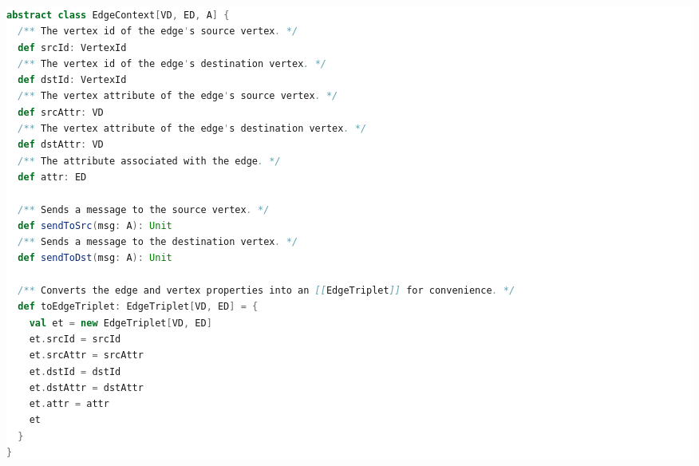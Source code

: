 ```scala
abstract class EdgeContext[VD, ED, A] {
  /** The vertex id of the edge's source vertex. */
  def srcId: VertexId
  /** The vertex id of the edge's destination vertex. */
  def dstId: VertexId
  /** The vertex attribute of the edge's source vertex. */
  def srcAttr: VD
  /** The vertex attribute of the edge's destination vertex. */
  def dstAttr: VD
  /** The attribute associated with the edge. */
  def attr: ED

  /** Sends a message to the source vertex. */
  def sendToSrc(msg: A): Unit
  /** Sends a message to the destination vertex. */
  def sendToDst(msg: A): Unit

  /** Converts the edge and vertex properties into an [[EdgeTriplet]] for convenience. */
  def toEdgeTriplet: EdgeTriplet[VD, ED] = {
    val et = new EdgeTriplet[VD, ED]
    et.srcId = srcId
    et.srcAttr = srcAttr
    et.dstId = dstId
    et.dstAttr = dstAttr
    et.attr = attr
    et
  }
}
```



